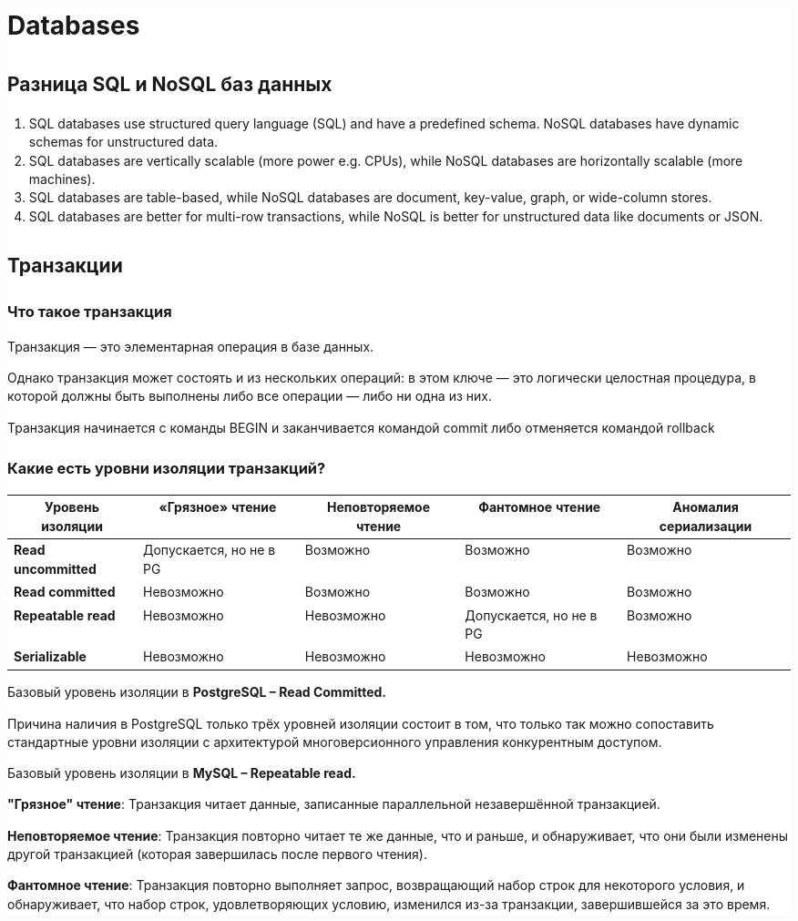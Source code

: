 # Databases

## Разница SQL и NoSQL баз данных

1. SQL databases use structured query language (SQL) and have a predefined schema. NoSQL databases have dynamic schemas for unstructured data.
2. SQL databases are vertically scalable (more power e.g. CPUs), while NoSQL databases are horizontally scalable (more machines).
3. SQL databases are table-based, while NoSQL databases are document, key-value, graph, or wide-column stores.
4. SQL databases are better for multi-row transactions, while NoSQL is better for unstructured data like documents or JSON.

## Транзакции

### Что такое транзакция

Транзакция — это элементарная операция в базе данных.

Однако транзакция может состоять и из нескольких операций: в этом ключе — это логически целостная процедура, в которой должны быть выполнены либо все операции — либо ни одна из них.

Транзакция начинается с команды BEGIN и заканчивается командой commit либо отменяется командой rollback

### Какие есть уровни изоляции транзакций?

| Уровень изоляции     | «Грязное» чтение        | Неповторяемое чтение | Фантомное чтение        | Аномалия сериализации |
| -------------------- | ----------------------- | -------------------- | ----------------------- | --------------------- |
| **Read uncommitted** | Допускается, но не в PG | Возможно             | Возможно                | Возможно              |
| **Read committed**   | Невозможно              | Возможно             | Возможно                | Возможно              |
| **Repeatable read**  | Невозможно              | Невозможно           | Допускается, но не в PG | Возможно              |
| **Serializable**     | Невозможно              | Невозможно           | Невозможно              | Невозможно            |

Базовый уровень изоляции в **PostgreSQL – Read Committed.**

Причина наличия в PostgreSQL только трёх уровней изоляции состоит в том, что только так можно сопоставить стандартные уровни изоляции с архитектурой многоверсионного управления конкурентным доступом.

Базовый уровень изоляции в **MySQL – Repeatable read.**

**"Грязное" чтение**: Транзакция читает данные, записанные параллельной незавершённой транзакцией.

**Неповторяемое чтение**: Транзакция повторно читает те же данные, что и раньше, и обнаруживает, что они были изменены другой транзакцией (которая завершилась после первого чтения).

**Фантомное чтение**: Транзакция повторно выполняет запрос, возвращающий набор строк для некоторого условия, и обнаруживает, что набор строк, удовлетворяющих условию, изменился из-за транзакции, завершившейся за это время.
